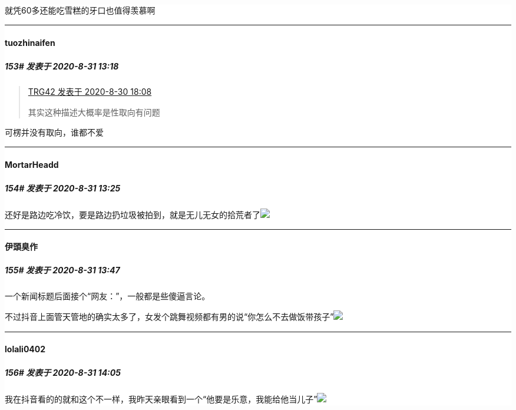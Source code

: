 


就凭60多还能吃雪糕的牙口也值得羡慕啊







*****

####  tuozhinaifen  
##### 153#       发表于 2020-8-31 13:18



<blockquote><a href="httphttps://bbs.saraba1st.com/2b/forum.php?mod=redirect&amp;goto=findpost&amp;pid=48593097&amp;ptid=1957307" target="_blank">TRG42 发表于 2020-8-30 18:08</a>

其实这种描述大概率是性取向有问题</blockquote>
可楞并没有取向，谁都不爱







*****

####  MortarHeadd  
##### 154#       发表于 2020-8-31 13:25




还好是路边吃冷饮，要是路边扔垃圾被拍到，就是无儿无女的拾荒者了<img src="https://static.saraba1st.com/image/smiley/face2017/067.png" referrerpolicy="no-referrer">







*****

####  伊頭臭作  
##### 155#       发表于 2020-8-31 13:47




一个新闻标题后面接个“网友：”，一般都是些傻逼言论。

不过抖音上面管天管地的确实太多了，女发个跳舞视频都有男的说“你怎么不去做饭带孩子”<img src="https://static.saraba1st.com/image/smiley/face2017/001.png" referrerpolicy="no-referrer">







*****

####  lolali0402  
##### 156#       发表于 2020-8-31 14:05




我在抖音看的的就和这个不一样，我昨天亲眼看到一个“他要是乐意，我能给他当儿子”<img src="https://static.saraba1st.com/image/smiley/face2017/037.png" referrerpolicy="no-referrer">





                                            